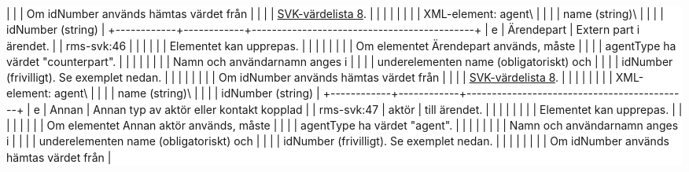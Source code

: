 |            |            | Om idNumber används hämtas värdet från     |
|            |            | [SVK-värdelista 8](#_SVK-VÄRDELISTA_8_–).  |
|            |            |                                            |
|            |            | XML-element: agent\                        |
|            |            | name (string)\                             |
|            |            | idNumber (string)                          |
+------------+------------+--------------------------------------------+
| e          | Ärendepart | Extern part i ärendet.                     |
| rms-svk:46 |            |                                            |
|            |            | Elementet kan upprepas.                    |
|            |            |                                            |
|            |            | Om elementet Ärendepart används, måste     |
|            |            | agentType ha värdet "counterpart".         |
|            |            |                                            |
|            |            | Namn och användarnamn anges i              |
|            |            | underelementen name (obligatoriskt) och    |
|            |            | idNumber (frivilligt). Se exemplet nedan.  |
|            |            |                                            |
|            |            | Om idNumber används hämtas värdet från     |
|            |            | [SVK-värdelista 8](#_SVK-VÄRDELISTA_8_–).  |
|            |            |                                            |
|            |            | XML-element: agent\                        |
|            |            | name (string)\                             |
|            |            | idNumber (string)                          |
+------------+------------+--------------------------------------------+
| e          | Annan      | Annan typ av aktör eller kontakt kopplad   |
| rms-svk:47 | aktör      | till ärendet.                              |
|            |            |                                            |
|            |            | Elementet kan upprepas.                    |
|            |            |                                            |
|            |            | Om elementet Annan aktör används, måste    |
|            |            | agentType ha värdet "agent".               |
|            |            |                                            |
|            |            | Namn och användarnamn anges i              |
|            |            | underelementen name (obligatoriskt) och    |
|            |            | idNumber (frivilligt). Se exemplet nedan.  |
|            |            |                                            |
|            |            | Om idNumber används hämtas värdet från     |